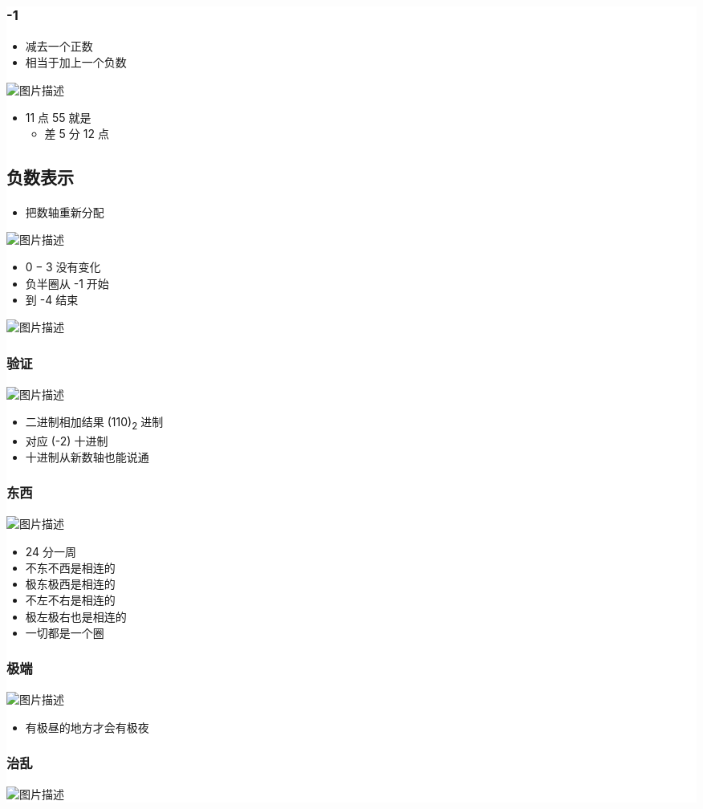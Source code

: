 ### -1

- 减去一个正数
- 相当于加上一个负数

![图片描述](https://doc.shiyanlou.com/courses/uid1190679-20210819-1629376785712)

- 11 点 55 就是
	- 差 5 分 12 点

## 负数表示

- 把数轴重新分配

![图片描述](https://doc.shiyanlou.com/courses/uid1190679-20210819-1629376826554)

- $0-3$ 没有变化
- 负半圈从 -1 开始
- 到 -4 结束

![图片描述](https://doc.shiyanlou.com/courses/uid1190679-20210819-1629376903340)

### 验证

![图片描述](https://doc.shiyanlou.com/courses/uid1190679-20210819-1629376944253)

- 二进制相加结果 $(110)_2$ 进制
- 对应 (-2) 十进制
- 十进制从新数轴也能说通

### 东西

![图片描述](https://doc.shiyanlou.com/courses/uid1190679-20210819-1629380276705)

- 24 分一周
- 不东不西是相连的
- 极东极西是相连的
- 不左不右是相连的
- 极左极右也是相连的
- 一切都是一个圈

### 极端

![图片描述](https://doc.shiyanlou.com/courses/uid1190679-20210819-1629380337097)

- 有极昼的地方才会有极夜

### 治乱

![图片描述](https://doc.shiyanlou.com/courses/uid1190679-20210819-1629380384398)
